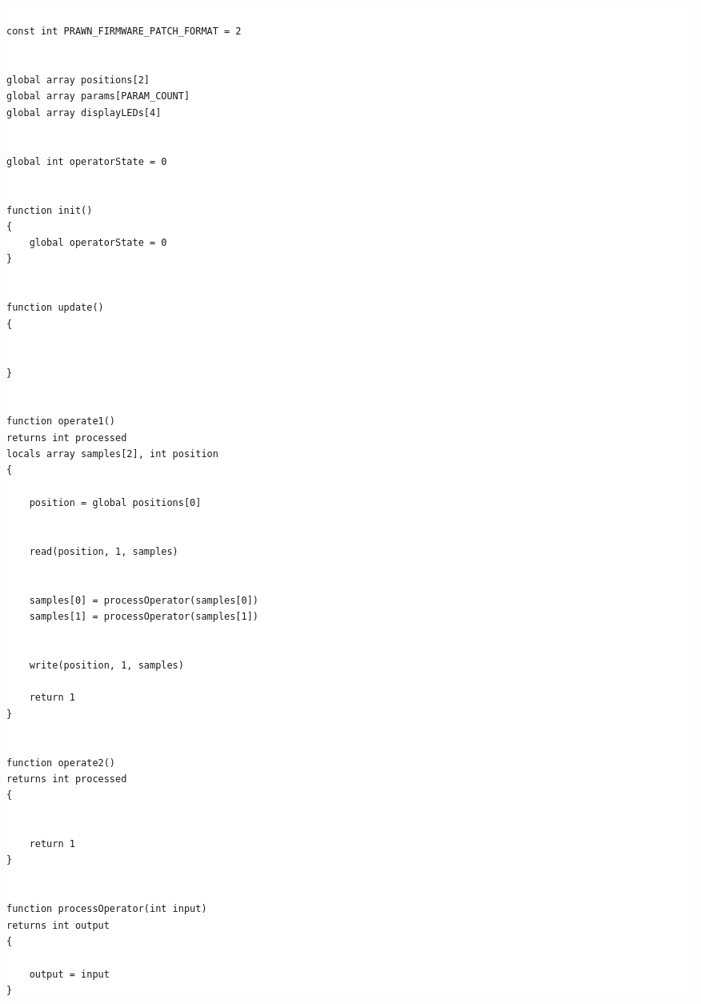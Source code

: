 ```impala

const int PRAWN_FIRMWARE_PATCH_FORMAT = 2


global array positions[2]
global array params[PARAM_COUNT]
global array displayLEDs[4]


global int operatorState = 0


function init()
{
    global operatorState = 0
}


function update()
{


}


function operate1()
returns int processed
locals array samples[2], int position
{

    position = global positions[0]
    

    read(position, 1, samples)
    

    samples[0] = processOperator(samples[0])
    samples[1] = processOperator(samples[1])
    

    write(position, 1, samples)
    
    return 1
}


function operate2()
returns int processed
{


    return 1
}


function processOperator(int input)
returns int output
{

    output = input
}
```
